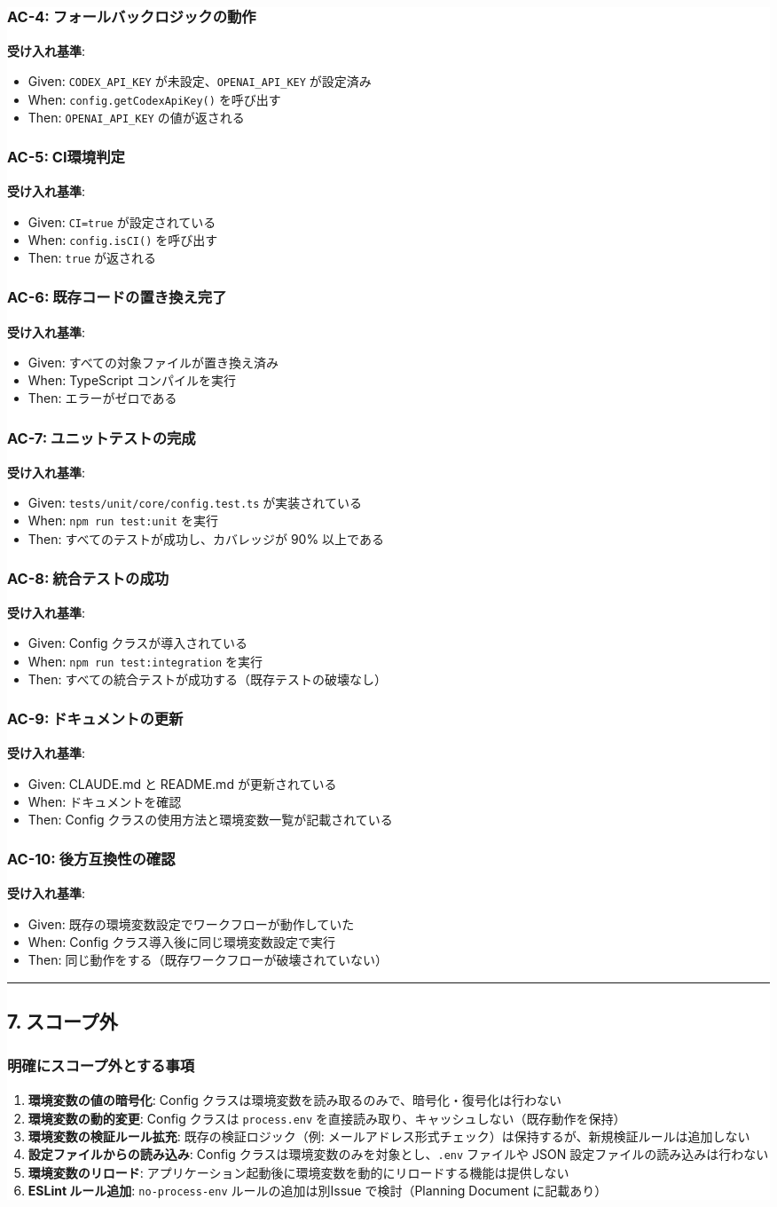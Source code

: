 ### AC-4: フォールバックロジックの動作
**受け入れ基準**:
- Given: `CODEX_API_KEY` が未設定、`OPENAI_API_KEY` が設定済み
- When: `config.getCodexApiKey()` を呼び出す
- Then: `OPENAI_API_KEY` の値が返される

### AC-5: CI環境判定
**受け入れ基準**:
- Given: `CI=true` が設定されている
- When: `config.isCI()` を呼び出す
- Then: `true` が返される

### AC-6: 既存コードの置き換え完了
**受け入れ基準**:
- Given: すべての対象ファイルが置き換え済み
- When: TypeScript コンパイルを実行
- Then: エラーがゼロである

### AC-7: ユニットテストの完成
**受け入れ基準**:
- Given: `tests/unit/core/config.test.ts` が実装されている
- When: `npm run test:unit` を実行
- Then: すべてのテストが成功し、カバレッジが 90% 以上である

### AC-8: 統合テストの成功
**受け入れ基準**:
- Given: Config クラスが導入されている
- When: `npm run test:integration` を実行
- Then: すべての統合テストが成功する（既存テストの破壊なし）

### AC-9: ドキュメントの更新
**受け入れ基準**:
- Given: CLAUDE.md と README.md が更新されている
- When: ドキュメントを確認
- Then: Config クラスの使用方法と環境変数一覧が記載されている

### AC-10: 後方互換性の確認
**受け入れ基準**:
- Given: 既存の環境変数設定でワークフローが動作していた
- When: Config クラス導入後に同じ環境変数設定で実行
- Then: 同じ動作をする（既存ワークフローが破壊されていない）

---

## 7. スコープ外

### 明確にスコープ外とする事項
1. **環境変数の値の暗号化**: Config クラスは環境変数を読み取るのみで、暗号化・復号化は行わない
2. **環境変数の動的変更**: Config クラスは `process.env` を直接読み取り、キャッシュしない（既存動作を保持）
3. **環境変数の検証ルール拡充**: 既存の検証ロジック（例: メールアドレス形式チェック）は保持するが、新規検証ルールは追加しない
4. **設定ファイルからの読み込み**: Config クラスは環境変数のみを対象とし、`.env` ファイルや JSON 設定ファイルの読み込みは行わない
5. **環境変数のリロード**: アプリケーション起動後に環境変数を動的にリロードする機能は提供しない
6. **ESLint ルール追加**: `no-process-env` ルールの追加は別Issue で検討（Planning Document に記載あり）
